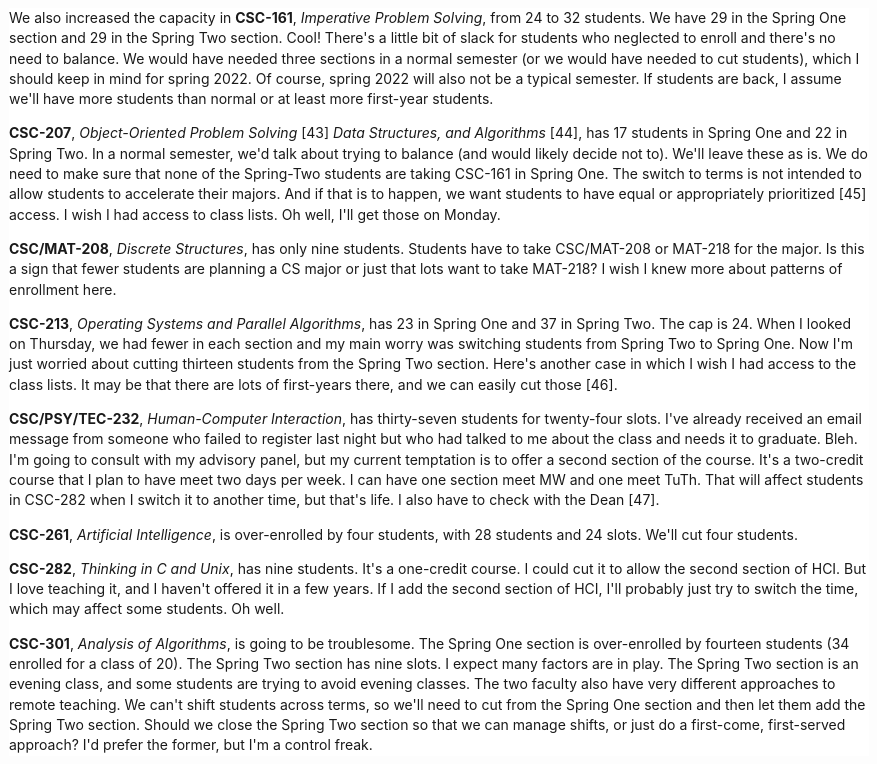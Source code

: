 We also increased the capacity in **CSC-161**, _Imperative Problem
Solving_, from 24 to 32 students.  We have 29 in the Spring One section
and 29 in the Spring Two section.  Cool!  There's a little bit of
slack for students who neglected to enroll and there's no need to
balance.  We would have needed three sections in a normal semester
(or we would have needed to cut students), which I should keep in
mind for spring 2022.  Of course, spring 2022 will also not be a
typical semester.  If students are back, I assume we'll have more
students than normal or at least more first-year students.

**CSC-207**, _Object-Oriented Problem Solving_ [43] _Data Structures,
and Algorithms_ [44],  has 17 students in Spring One and 22 in Spring
Two.  In a normal semester, we'd talk about trying to balance (and
would likely decide not to).  We'll leave these as is.  We do need
to make sure that none of the Spring-Two students are taking CSC-161
in Spring One.  The switch to terms is not intended to allow students
to accelerate their majors.  And if that is to happen, we want students
to have equal or appropriately prioritized [45] access.  I wish I had
access to class lists.  Oh well, I'll get those on Monday.

**CSC/MAT-208**, _Discrete Structures_, has only nine students.  Students
have to take CSC/MAT-208 or MAT-218 for the major.  Is this a sign that
fewer students are planning a CS major or just that lots want to take
MAT-218?  I wish I knew more about patterns of enrollment here.

**CSC-213**, _Operating Systems and Parallel Algorithms_, has 23 in
Spring One and 37 in Spring Two.  The cap is 24.  When I looked on
Thursday, we had fewer in each section and my main worry was switching
students from Spring Two to Spring One.  Now I'm just worried about
cutting thirteen students from the Spring Two section.  Here's another
case in which I wish I had access to the class lists.  It may be that
there are lots of first-years there, and we can easily cut those [46].

**CSC/PSY/TEC-232**, _Human-Computer Interaction_, has thirty-seven
students for twenty-four slots.  I've already received an email message
from someone who failed to register last night but who had talked to me
about the class and needs it to graduate.  Bleh.  I'm going to consult
with my advisory panel, but my current temptation is to offer a second
section of the course. It's a two-credit course that I plan to have
meet two days per week.  I can have one section meet MW and one meet
TuTh.  That will affect students in CSC-282 when I switch it to another
time, but that's life.  I also have to check with the Dean [47].

**CSC-261**, _Artificial Intelligence_, is over-enrolled by four
students, with 28 students and 24 slots.  We'll cut four students.

**CSC-282**, _Thinking in C and Unix_, has nine students.  It's a
one-credit course.  I could cut it to allow the second section of
HCI.  But I love teaching it, and I haven't offered it in a few
years.  If I add the second section of HCI, I'll probably just
try to switch the time, which may affect some students.  Oh well.

**CSC-301**, _Analysis of Algorithms_, is going to be troublesome.
The Spring One section is over-enrolled by fourteen students (34
enrolled for a class of 20).  The Spring Two section has nine slots.
I expect many factors are in play.  The Spring Two section is an
evening class, and some students are trying to avoid evening classes.
The two faculty also have very different approaches to remote
teaching.  We can't shift students across terms, so we'll need to
cut from the Spring One section and then let them add the Spring Two
section.  Should we close the Spring Two section so that we can manage
shifts, or just do a first-come, first-served approach?  I'd prefer
the former, but I'm a control freak.
